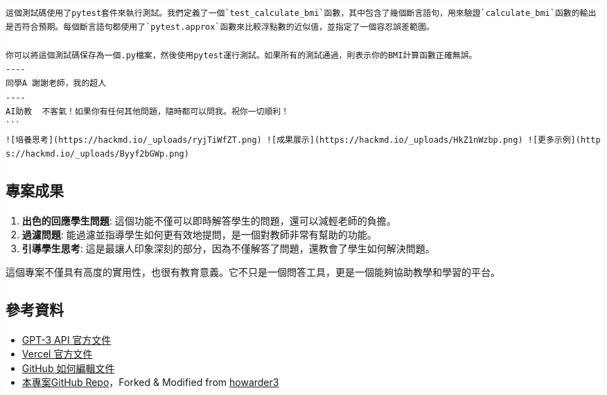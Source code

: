     這個測試碼使用了pytest套件來執行測試。我們定義了一個`test_calculate_bmi`函數，其中包含了幾個斷言語句，用來驗證`calculate_bmi`函數的輸出是否符合預期。每個斷言語句都使用了`pytest.approx`函數來比較浮點數的近似值，並指定了一個容忍誤差範圍。

    你可以將這個測試碼保存為一個.py檔案，然後使用pytest運行測試。如果所有的測試通過，則表示你的BMI計算函數正確無誤。
    ----
    同學A 謝謝老師，我的超人
    ----
    AI助教  不客氣！如果你有任何其他問題，隨時都可以問我。祝你一切順利！
    ```
    ![培養思考](https://hackmd.io/_uploads/ryjTiWfZT.png) ![成果展示](https://hackmd.io/_uploads/HkZ1nWzbp.png) ![更多示例](https://hackmd.io/_uploads/Byyf2bGWp.png)


## 專案成果

1.  **出色的回應學生問題**: 這個功能不僅可以即時解答學生的問題，還可以減輕老師的負擔。
2.  **過濾問題**: 能過濾並指導學生如何更有效地提問，是一個對教師非常有幫助的功能。
3.  **引導學生思考**: 這是最讓人印象深刻的部分，因為不僅解答了問題，還教會了學生如何解決問題。

這個專案不僅具有高度的實用性，也很有教育意義。它不只是一個問答工具，更是一個能夠協助教學和學習的平台。


## 參考資料

-   [GPT-3 API 官方文件](https://beta.openai.com/docs/)
-   [Vercel 官方文件](https://vercel.com/docs)
-   [GitHub 如何編輯文件](https://docs.github.com/en/github/managing-files-in-a-repository/editing-files-in-your-repository)
-   [本專案GitHub Repo](https://github.com/willismax/LLM-LINEBot-use-python-on-vercel)，Forked & Modified from [howarder3](https://github.com/howarder3/GPT-Linebot-python-flask-on-vercel)
